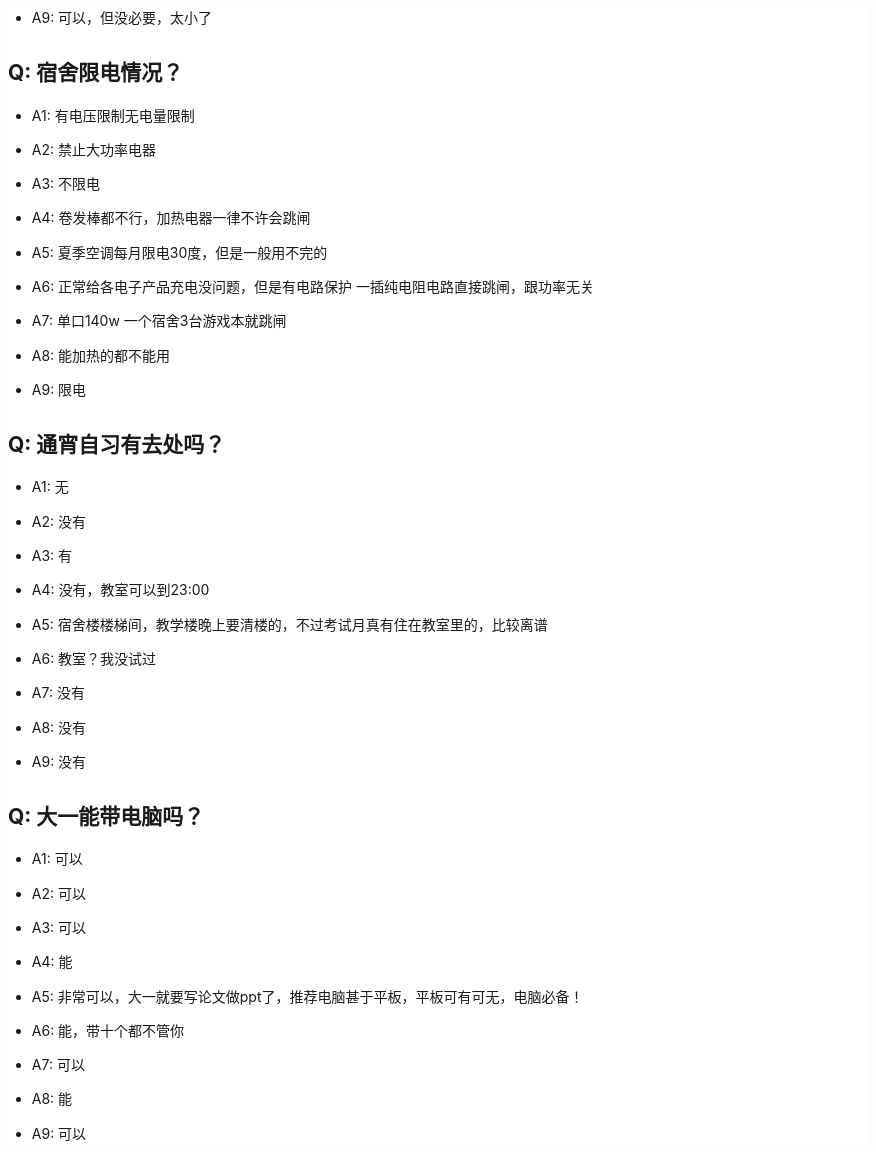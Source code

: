 - A9: 可以，但没必要，太小了

## Q: 宿舍限电情况？

- A1: 有电压限制无电量限制

- A2: 禁止大功率电器

- A3: 不限电

- A4: 卷发棒都不行，加热电器一律不许会跳闸

- A5: 夏季空调每月限电30度，但是一般用不完的

- A6: 正常给各电子产品充电没问题，但是有电路保护 一插纯电阻电路直接跳闸，跟功率无关

- A7: 单口140w 一个宿舍3台游戏本就跳闸

- A8: 能加热的都不能用

- A9: 限电

## Q: 通宵自习有去处吗？

- A1: 无

- A2: 没有

- A3: 有

- A4: 没有，教室可以到23:00

- A5: 宿舍楼楼梯间，教学楼晚上要清楼的，不过考试月真有住在教室里的，比较离谱

- A6: 教室？我没试过

- A7: 没有

- A8: 没有

- A9: 没有

## Q: 大一能带电脑吗？

- A1: 可以

- A2: 可以

- A3: 可以

- A4: 能

- A5: 非常可以，大一就要写论文做ppt了，推荐电脑甚于平板，平板可有可无，电脑必备！

- A6: 能，带十个都不管你

- A7: 可以

- A8: 能

- A9: 可以
